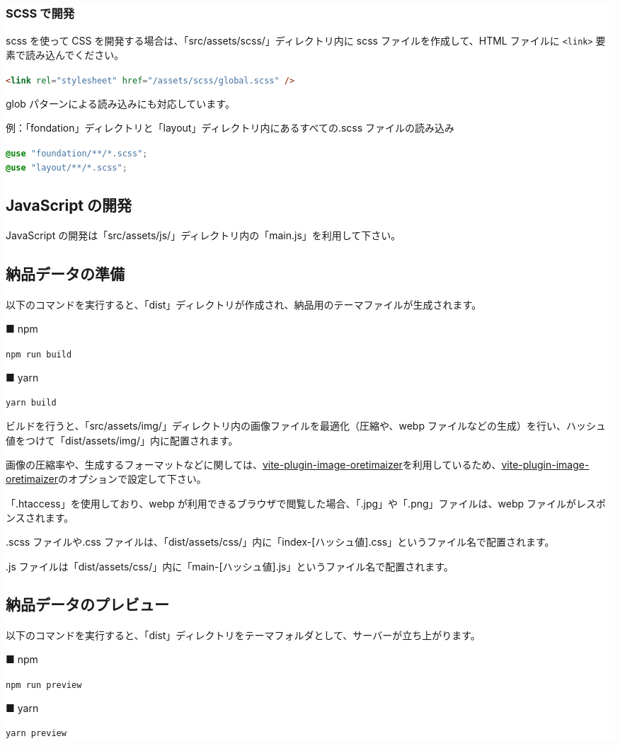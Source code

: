 

### SCSS で開発

scss を使って CSS を開発する場合は、「src/assets/scss/」ディレクトリ内に scss ファイルを作成して、HTML ファイルに `<link>` 要素で読み込んでください。

```html
<link rel="stylesheet" href="/assets/scss/global.scss" />
```

glob パターンによる読み込みにも対応しています。

例：「fondation」ディレクトリと「layout」ディレクトリ内にあるすべての.scss ファイルの読み込み

```scss
@use "foundation/**/*.scss";
@use "layout/**/*.scss";
```

## JavaScript の開発

JavaScript の開発は「src/assets/js/」ディレクトリ内の「main.js」を利用して下さい。

## 納品データの準備

以下のコマンドを実行すると、「dist」ディレクトリが作成され、納品用のテーマファイルが生成されます。

■ npm

```
npm run build
```

■ yarn

```
yarn build
```

ビルドを行うと、「src/assets/img/」ディレクトリ内の画像ファイルを最適化（圧縮や、webp ファイルなどの生成）を行い、ハッシュ値をつけて「dist/assets/img/」内に配置されます。

画像の圧縮率や、生成するフォーマットなどに関しては、[vite-plugin-image-oretimaizer](https://github.com/hilosiva/vite-plugin-image-oretimaizer)を利用しているため、[vite-plugin-image-oretimaizer](https://github.com/hilosiva/vite-plugin-image-oretimaizer)のオプションで設定して下さい。

「.htaccess」を使用しており、webp が利用できるブラウザで閲覧した場合、「.jpg」や「.png」ファイルは、webp ファイルがレスポンスされます。

.scss ファイルや.css ファイルは、「dist/assets/css/」内に「index-[ハッシュ値].css」というファイル名で配置されます。

.js ファイルは「dist/assets/css/」内に「main-[ハッシュ値].js」というファイル名で配置されます。

## 納品データのプレビュー

以下のコマンドを実行すると、「dist」ディレクトリをテーマフォルダとして、サーバーが立ち上がります。

■ npm

```
npm run preview
```

■ yarn

```
yarn preview
```
